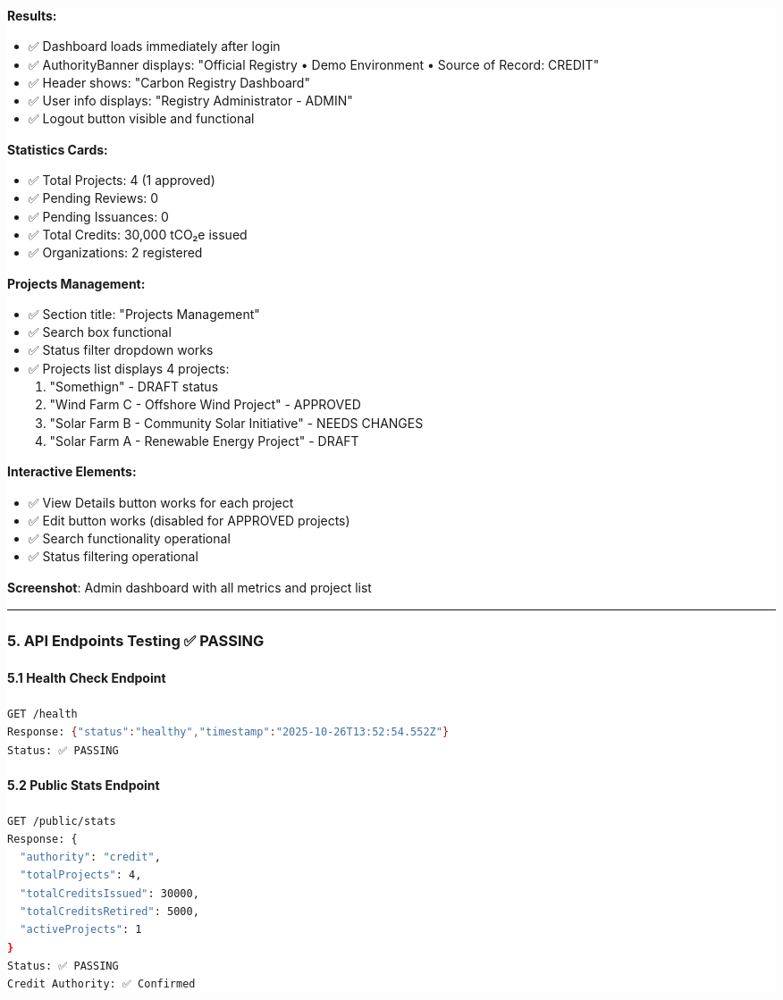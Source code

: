 **Results:**
- ✅ Dashboard loads immediately after login
- ✅ AuthorityBanner displays: "Official Registry • Demo Environment • Source of Record: CREDIT"
- ✅ Header shows: "Carbon Registry Dashboard"
- ✅ User info displays: "Registry Administrator - ADMIN"
- ✅ Logout button visible and functional

**Statistics Cards:**
- ✅ Total Projects: 4 (1 approved)
- ✅ Pending Reviews: 0
- ✅ Pending Issuances: 0
- ✅ Total Credits: 30,000 tCO₂e issued
- ✅ Organizations: 2 registered

**Projects Management:**
- ✅ Section title: "Projects Management"
- ✅ Search box functional
- ✅ Status filter dropdown works
- ✅ Projects list displays 4 projects:
  1. "Somethign" - DRAFT status
  2. "Wind Farm C - Offshore Wind Project" - APPROVED
  3. "Solar Farm B - Community Solar Initiative" - NEEDS CHANGES
  4. "Solar Farm A - Renewable Energy Project" - DRAFT

**Interactive Elements:**
- ✅ View Details button works for each project
- ✅ Edit button works (disabled for APPROVED projects)
- ✅ Search functionality operational
- ✅ Status filtering operational

**Screenshot**: Admin dashboard with all metrics and project list

---

### 5. API Endpoints Testing ✅ **PASSING**

#### 5.1 Health Check Endpoint
```bash
GET /health
Response: {"status":"healthy","timestamp":"2025-10-26T13:52:54.552Z"}
Status: ✅ PASSING
```

#### 5.2 Public Stats Endpoint
```bash
GET /public/stats
Response: {
  "authority": "credit",
  "totalProjects": 4,
  "totalCreditsIssued": 30000,
  "totalCreditsRetired": 5000,
  "activeProjects": 1
}
Status: ✅ PASSING
Credit Authority: ✅ Confirmed
```
